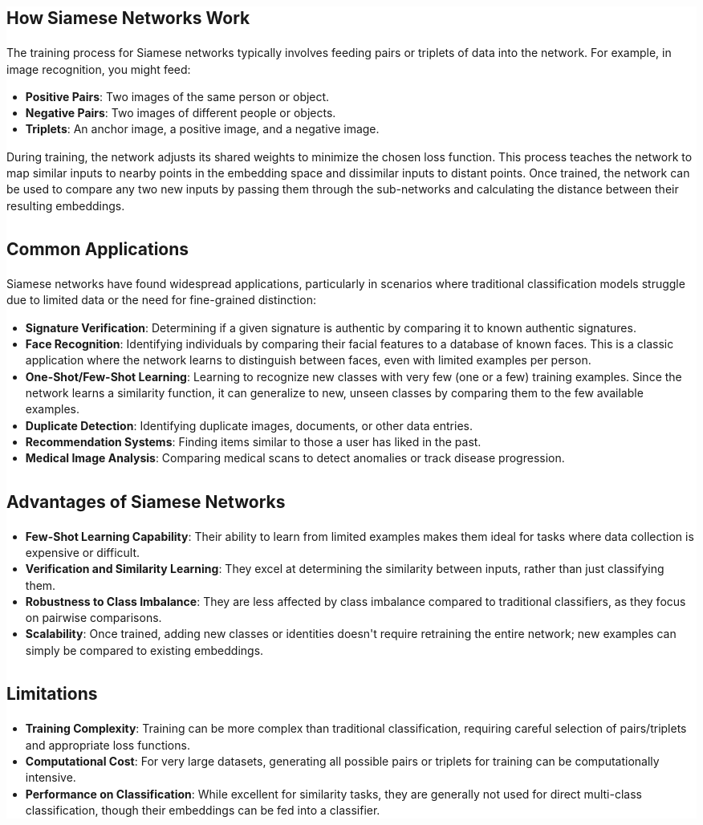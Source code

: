 ## How Siamese Networks Work

The training process for Siamese networks typically involves feeding pairs or triplets of data into the network. For example, in image recognition, you might feed:

*   **Positive Pairs**: Two images of the same person or object.
*   **Negative Pairs**: Two images of different people or objects.
*   **Triplets**: An anchor image, a positive image, and a negative image.

During training, the network adjusts its shared weights to minimize the chosen loss function. This process teaches the network to map similar inputs to nearby points in the embedding space and dissimilar inputs to distant points. Once trained, the network can be used to compare any two new inputs by passing them through the sub-networks and calculating the distance between their resulting embeddings.

## Common Applications

Siamese networks have found widespread applications, particularly in scenarios where traditional classification models struggle due to limited data or the need for fine-grained distinction:

*   **Signature Verification**: Determining if a given signature is authentic by comparing it to known authentic signatures.
*   **Face Recognition**: Identifying individuals by comparing their facial features to a database of known faces. This is a classic application where the network learns to distinguish between faces, even with limited examples per person.
*   **One-Shot/Few-Shot Learning**: Learning to recognize new classes with very few (one or a few) training examples. Since the network learns a similarity function, it can generalize to new, unseen classes by comparing them to the few available examples.
*   **Duplicate Detection**: Identifying duplicate images, documents, or other data entries.
*   **Recommendation Systems**: Finding items similar to those a user has liked in the past.
*   **Medical Image Analysis**: Comparing medical scans to detect anomalies or track disease progression.

## Advantages of Siamese Networks

*   **Few-Shot Learning Capability**: Their ability to learn from limited examples makes them ideal for tasks where data collection is expensive or difficult.
*   **Verification and Similarity Learning**: They excel at determining the similarity between inputs, rather than just classifying them.
*   **Robustness to Class Imbalance**: They are less affected by class imbalance compared to traditional classifiers, as they focus on pairwise comparisons.
*   **Scalability**: Once trained, adding new classes or identities doesn't require retraining the entire network; new examples can simply be compared to existing embeddings.

## Limitations

*   **Training Complexity**: Training can be more complex than traditional classification, requiring careful selection of pairs/triplets and appropriate loss functions.
*   **Computational Cost**: For very large datasets, generating all possible pairs or triplets for training can be computationally intensive.
*   **Performance on Classification**: While excellent for similarity tasks, they are generally not used for direct multi-class classification, though their embeddings can be fed into a classifier.
